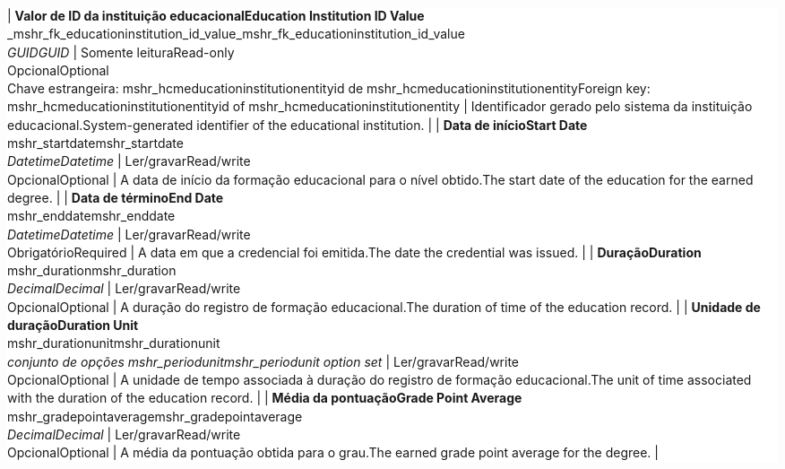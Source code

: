 | <span data-ttu-id="b97d2-205">**Valor de ID da instituição educacional**</span><span class="sxs-lookup"><span data-stu-id="b97d2-205">**Education Institution ID Value**</span></span><br><span data-ttu-id="b97d2-206">_mshr_fk_educationinstitution_id_value</span><span class="sxs-lookup"><span data-stu-id="b97d2-206">_mshr_fk_educationinstitution_id_value</span></span><br><span data-ttu-id="b97d2-207">*GUID*</span><span class="sxs-lookup"><span data-stu-id="b97d2-207">*GUID*</span></span> | <span data-ttu-id="b97d2-208">Somente leitura</span><span class="sxs-lookup"><span data-stu-id="b97d2-208">Read-only</span></span><br><span data-ttu-id="b97d2-209">Opcional</span><span class="sxs-lookup"><span data-stu-id="b97d2-209">Optional</span></span><br><span data-ttu-id="b97d2-210">Chave estrangeira: mshr_hcmeducationinstitutionentityid de mshr_hcmeducationinstitutionentity</span><span class="sxs-lookup"><span data-stu-id="b97d2-210">Foreign key: mshr_hcmeducationinstitutionentityid of mshr_hcmeducationinstitutionentity</span></span> | <span data-ttu-id="b97d2-211">Identificador gerado pelo sistema da instituição educacional.</span><span class="sxs-lookup"><span data-stu-id="b97d2-211">System-generated identifier of the educational institution.</span></span> |
| <span data-ttu-id="b97d2-212">**Data de início**</span><span class="sxs-lookup"><span data-stu-id="b97d2-212">**Start Date**</span></span><br><span data-ttu-id="b97d2-213">mshr_startdate</span><span class="sxs-lookup"><span data-stu-id="b97d2-213">mshr_startdate</span></span><br><span data-ttu-id="b97d2-214">*Datetime*</span><span class="sxs-lookup"><span data-stu-id="b97d2-214">*Datetime*</span></span> | <span data-ttu-id="b97d2-215">Ler/gravar</span><span class="sxs-lookup"><span data-stu-id="b97d2-215">Read/write</span></span><br><span data-ttu-id="b97d2-216">Opcional</span><span class="sxs-lookup"><span data-stu-id="b97d2-216">Optional</span></span> | <span data-ttu-id="b97d2-217">A data de início da formação educacional para o nível obtido.</span><span class="sxs-lookup"><span data-stu-id="b97d2-217">The start date of the education for the earned degree.</span></span> |
| <span data-ttu-id="b97d2-218">**Data de término**</span><span class="sxs-lookup"><span data-stu-id="b97d2-218">**End Date**</span></span><br><span data-ttu-id="b97d2-219">mshr_enddate</span><span class="sxs-lookup"><span data-stu-id="b97d2-219">mshr_enddate</span></span><br><span data-ttu-id="b97d2-220">*Datetime*</span><span class="sxs-lookup"><span data-stu-id="b97d2-220">*Datetime*</span></span> | <span data-ttu-id="b97d2-221">Ler/gravar</span><span class="sxs-lookup"><span data-stu-id="b97d2-221">Read/write</span></span><br><span data-ttu-id="b97d2-222">Obrigatório</span><span class="sxs-lookup"><span data-stu-id="b97d2-222">Required</span></span> | <span data-ttu-id="b97d2-223">A data em que a credencial foi emitida.</span><span class="sxs-lookup"><span data-stu-id="b97d2-223">The date the credential was issued.</span></span> |
| <span data-ttu-id="b97d2-224">**Duração**</span><span class="sxs-lookup"><span data-stu-id="b97d2-224">**Duration**</span></span><br><span data-ttu-id="b97d2-225">mshr_duration</span><span class="sxs-lookup"><span data-stu-id="b97d2-225">mshr_duration</span></span><br><span data-ttu-id="b97d2-226">*Decimal*</span><span class="sxs-lookup"><span data-stu-id="b97d2-226">*Decimal*</span></span> | <span data-ttu-id="b97d2-227">Ler/gravar</span><span class="sxs-lookup"><span data-stu-id="b97d2-227">Read/write</span></span><br><span data-ttu-id="b97d2-228">Opcional</span><span class="sxs-lookup"><span data-stu-id="b97d2-228">Optional</span></span> | <span data-ttu-id="b97d2-229">A duração do registro de formação educacional.</span><span class="sxs-lookup"><span data-stu-id="b97d2-229">The duration of time of the education record.</span></span> |
| <span data-ttu-id="b97d2-230">**Unidade de duração**</span><span class="sxs-lookup"><span data-stu-id="b97d2-230">**Duration Unit**</span></span><br><span data-ttu-id="b97d2-231">mshr_durationunit</span><span class="sxs-lookup"><span data-stu-id="b97d2-231">mshr_durationunit</span></span><br><span data-ttu-id="b97d2-232">*conjunto de opções mshr_periodunit*</span><span class="sxs-lookup"><span data-stu-id="b97d2-232">*mshr_periodunit option set*</span></span> | <span data-ttu-id="b97d2-233">Ler/gravar</span><span class="sxs-lookup"><span data-stu-id="b97d2-233">Read/write</span></span><br><span data-ttu-id="b97d2-234">Opcional</span><span class="sxs-lookup"><span data-stu-id="b97d2-234">Optional</span></span> | <span data-ttu-id="b97d2-235">A unidade de tempo associada à duração do registro de formação educacional.</span><span class="sxs-lookup"><span data-stu-id="b97d2-235">The unit of time associated with the duration of the education record.</span></span> |
| <span data-ttu-id="b97d2-236">**Média da pontuação**</span><span class="sxs-lookup"><span data-stu-id="b97d2-236">**Grade Point Average**</span></span><br><span data-ttu-id="b97d2-237">mshr_gradepointaverage</span><span class="sxs-lookup"><span data-stu-id="b97d2-237">mshr_gradepointaverage</span></span><br><span data-ttu-id="b97d2-238">*Decimal*</span><span class="sxs-lookup"><span data-stu-id="b97d2-238">*Decimal*</span></span> | <span data-ttu-id="b97d2-239">Ler/gravar</span><span class="sxs-lookup"><span data-stu-id="b97d2-239">Read/write</span></span><br><span data-ttu-id="b97d2-240">Opcional</span><span class="sxs-lookup"><span data-stu-id="b97d2-240">Optional</span></span> | <span data-ttu-id="b97d2-241">A média da pontuação obtida para o grau.</span><span class="sxs-lookup"><span data-stu-id="b97d2-241">The earned grade point average for the degree.</span></span> |